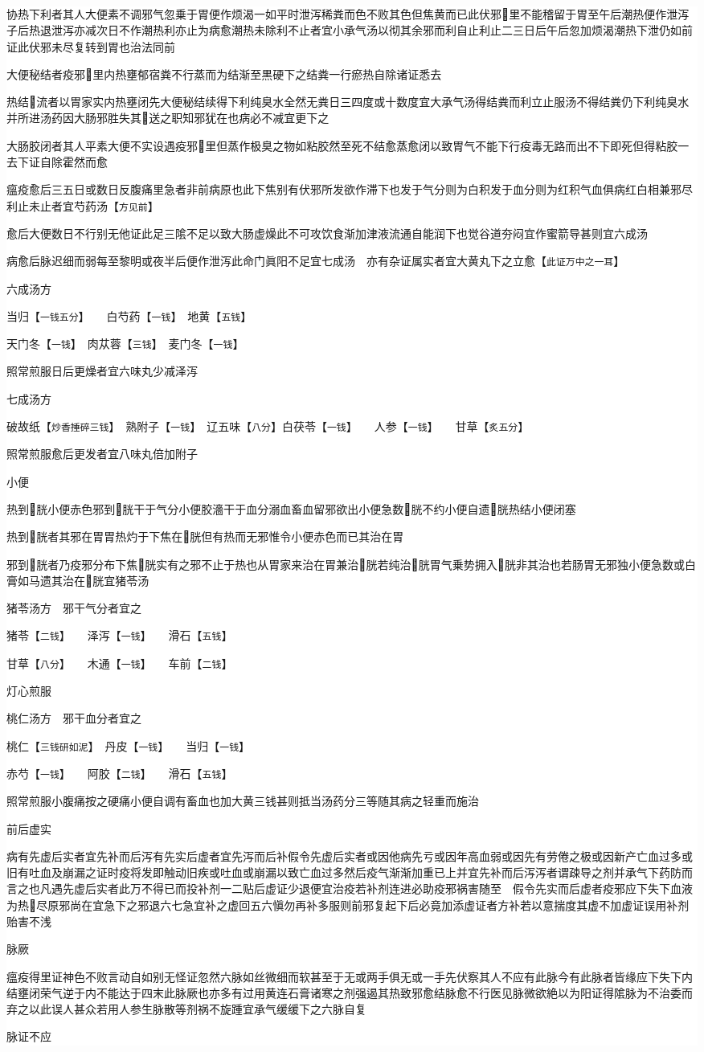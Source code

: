 协热下利者其人大便素不调邪气忽乗于胃便作烦渴一如平时泄泻稀粪而色不败其色但焦黄而已此伏邪里不能稽留于胃至午后潮热便作泄泻子后热退泄泻亦减次日不作潮热利亦止为病愈潮热未除利不止者宜小承气汤以彻其余邪而利自止利止二三日后午后忽加烦渴潮热下泄仍如前证此伏邪未尽复转到胃也治法同前  

大便秘结者疫邪里内热壅郁宿粪不行蒸而为结渐至黒硬下之结粪一行瘀热自除诸证悉去  

热结流者以胃家实内热壅闭先大便秘结续得下利纯臭水全然无粪日三四度或十数度宜大承气汤得结粪而利立止服汤不得结粪仍下利纯臭水并所进汤药因大肠邪胜失其送之职知邪犹在也病必不减宜更下之  

大肠胶闭者其人平素大便不实设遇疫邪里但蒸作极臭之物如粘胶然至死不结愈蒸愈闭以致胃气不能下行疫毒无路而出不下即死但得粘胶一去下证自除霍然而愈  

瘟疫愈后三五日或数日反腹痛里急者非前病原也此下焦别有伏邪所发欲作滞下也发于气分则为白积发于血分则为红积气血俱病红白相兼邪尽利止未止者宜芍药汤【`方见前`】  

愈后大便数日不行别无他证此足三隂不足以致大肠虚燥此不可攻饮食渐加津液流通自能润下也觉谷道夯闷宜作蜜箭导甚则宜六成汤  

病愈后脉迟细而弱每至黎明或夜半后便作泄泻此命门眞阳不足宜七成汤　亦有杂证属实者宜大黄丸下之立愈【`此证万中之一耳`】  

六成汤方  

当归【`一钱五分`】　　白芍药【`一钱`】　地黄【`五钱`】  

天门冬【`一钱`】　肉苁蓉【`三钱`】　麦门冬【`一钱`】  

照常煎服日后更燥者宜六味丸少减泽泻  

七成汤方  

破故纸【`炒香捶碎三钱`】　熟附子【`一钱`】　辽五味【`八分`】白茯苓【`一钱`】　　人参【`一钱`】　　甘草【`炙五分`】  

照常煎服愈后更发者宜八味丸倍加附子  

小便  

热到胱小便赤色邪到胱干于气分小便胶濇干于血分溺血畜血留邪欲出小便急数胱不约小便自遗胱热结小便闭塞  

热到胱者其邪在胃胃热灼于下焦在胱但有热而无邪惟令小便赤色而已其治在胃  

邪到胱者乃疫邪分布下焦胱实有之邪不止于热也从胃家来治在胃兼治胱若纯治胱胃气乗势拥入胱非其治也若肠胃无邪独小便急数或白膏如马遗其治在胱宜猪苓汤  

猪苓汤方　邪干气分者宜之  

猪苓【`二钱`】　　泽泻【`一钱`】　　滑石【`五钱`】  

甘草【`八分`】　　木通【`一钱`】　　车前【`二钱`】  

灯心煎服  

桃仁汤方　邪干血分者宜之  

桃仁【`三钱研如泥`】　丹皮【`一钱`】　　当归【`一钱`】  

赤芍【`一钱`】　　阿胶【`二钱`】　　滑石【`五钱`】  

照常煎服小腹痛按之硬痛小便自调有畜血也加大黄三钱甚则抵当汤药分三等随其病之轻重而施治  

前后虚实  

病有先虚后实者宜先补而后泻有先实后虚者宜先泻而后补假令先虚后实者或因他病先亏或因年高血弱或因先有劳倦之极或因新产亡血过多或旧有吐血及崩漏之证时疫将发即触动旧疾或吐血或崩漏以致亡血过多然后疫气渐渐加重已上并宜先补而后泻泻者谓疎导之剂并承气下药防而言之也凡遇先虚后实者此万不得已而投补剂一二贴后虚证少退便宜治疫若补剂连进必助疫邪祸害随至　假令先实而后虚者疫邪应下失下血液为热尽原邪尚在宜急下之邪退六七急宜补之虚回五六愼勿再补多服则前邪复起下后必竟加添虚证者方补若以意揣度其虚不加虚证误用补剂贻害不浅  

脉厥  

瘟疫得里证神色不败言动自如别无怪证忽然六脉如丝微细而软甚至于无或两手俱无或一手先伏察其人不应有此脉今有此脉者皆缘应下失下内结壅闭荣气逆于内不能达于四末此脉厥也亦多有过用黄连石膏诸寒之剂强遏其热致邪愈结脉愈不行医见脉微欲絶以为阳证得隂脉为不治委而弃之以此误人甚众若用人参生脉散等剂祸不旋踵宜承气缓缓下之六脉自复  

脉证不应  
